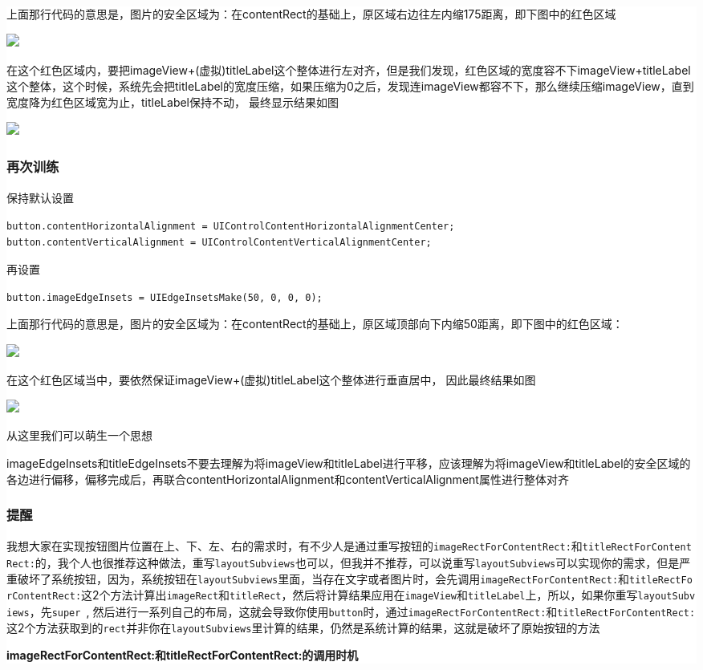 上面那行代码的意思是，图片的安全区域为：在contentRect的基础上，原区域右边往左内缩175距离，即下图中的红色区域

![](https://github.com/SunshineBrother/JHBlog/blob/master/iOS知识点/iOS大杂烩/UIButton/8.jpg)



在这个红色区域内，要把imageView+(虚拟)titleLabel这个整体进行左对齐，但是我们发现，红色区域的宽度容不下imageView+titleLabel这个整体，这个时候，系统先会把titleLabel的宽度压缩，如果压缩为0之后，发现连imageView都容不下，那么继续压缩imageView，直到宽度降为红色区域宽为止，titleLabel保持不动， 最终显示结果如图

 
![](https://github.com/SunshineBrother/JHBlog/blob/master/iOS知识点/iOS大杂烩/UIButton/9.jpg)


### 再次训练

保持默认设置


```
button.contentHorizontalAlignment = UIControlContentHorizontalAlignmentCenter;
button.contentVerticalAlignment = UIControlContentVerticalAlignmentCenter;
```

再设置

```
button.imageEdgeInsets = UIEdgeInsetsMake(50, 0, 0, 0);
```


上面那行代码的意思是，图片的安全区域为：在contentRect的基础上，原区域顶部向下内缩50距离，即下图中的红色区域：


![](https://github.com/SunshineBrother/JHBlog/blob/master/iOS知识点/iOS大杂烩/UIButton/10.jpg)



在这个红色区域当中，要依然保证imageView+(虚拟)titleLabel这个整体进行垂直居中， 因此最终结果如图


![](https://github.com/SunshineBrother/JHBlog/blob/master/iOS知识点/iOS大杂烩/UIButton/11.jpg)


从这里我们可以萌生一个思想

imageEdgeInsets和titleEdgeInsets不要去理解为将imageView和titleLabel进行平移，应该理解为将imageView和titleLabel的安全区域的各边进行偏移，偏移完成后，再联合contentHorizontalAlignment和contentVerticalAlignment属性进行整体对齐

 
 
 ### 提醒
 
 我想大家在实现按钮图片位置在上、下、左、右的需求时，有不少人是通过重写按钮的`imageRectForContentRect:`和`titleRectForContentRect:`的，我个人也很推荐这种做法，重写`layoutSubviews`也可以，但我并不推荐，可以说重写`layoutSubviews`可以实现你的需求，但是严重破坏了系统按钮，因为，系统按钮在`layoutSubviews`里面，当存在文字或者图片时，会先调用`imageRectForContentRect:`和`titleRectForContentRect:`这2个方法计算出`imageRect`和`titleRect`，然后将计算结果应用在`imageView`和`titleLabel`上，所以，如果你重写`layoutSubviews`，先`super `, 然后进行一系列自己的布局，这就会导致你使用`button`时，通过`imageRectForContentRect:`和`titleRectForContentRect:`这2个方法获取到的`rect`并非你在`layoutSubviews`里计算的结果，仍然是系统计算的结果，这就是破坏了原始按钮的方法

 
 **imageRectForContentRect:和titleRectForContentRect:的调用时机**
 